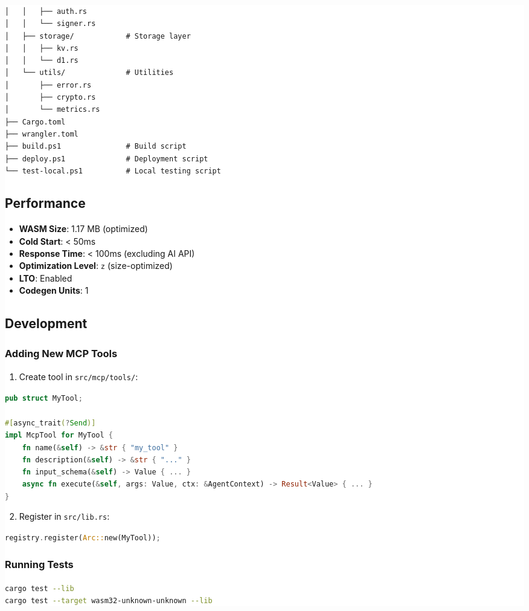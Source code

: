 ```
│   │   ├── auth.rs
│   │   └── signer.rs
│   ├── storage/            # Storage layer
│   │   ├── kv.rs
│   │   └── d1.rs
│   └── utils/              # Utilities
│       ├── error.rs
│       ├── crypto.rs
│       └── metrics.rs
├── Cargo.toml
├── wrangler.toml
├── build.ps1               # Build script
├── deploy.ps1              # Deployment script
└── test-local.ps1          # Local testing script
```

## Performance

- **WASM Size**: 1.17 MB (optimized)
- **Cold Start**: < 50ms
- **Response Time**: < 100ms (excluding AI API)
- **Optimization Level**: `z` (size-optimized)
- **LTO**: Enabled
- **Codegen Units**: 1

## Development

### Adding New MCP Tools

1. Create tool in `src/mcp/tools/`:
```rust
pub struct MyTool;

#[async_trait(?Send)]
impl McpTool for MyTool {
    fn name(&self) -> &str { "my_tool" }
    fn description(&self) -> &str { "..." }
    fn input_schema(&self) -> Value { ... }
    async fn execute(&self, args: Value, ctx: &AgentContext) -> Result<Value> { ... }
}
```

2. Register in `src/lib.rs`:
```rust
registry.register(Arc::new(MyTool));
```

### Running Tests

```bash
cargo test --lib
cargo test --target wasm32-unknown-unknown --lib
```

